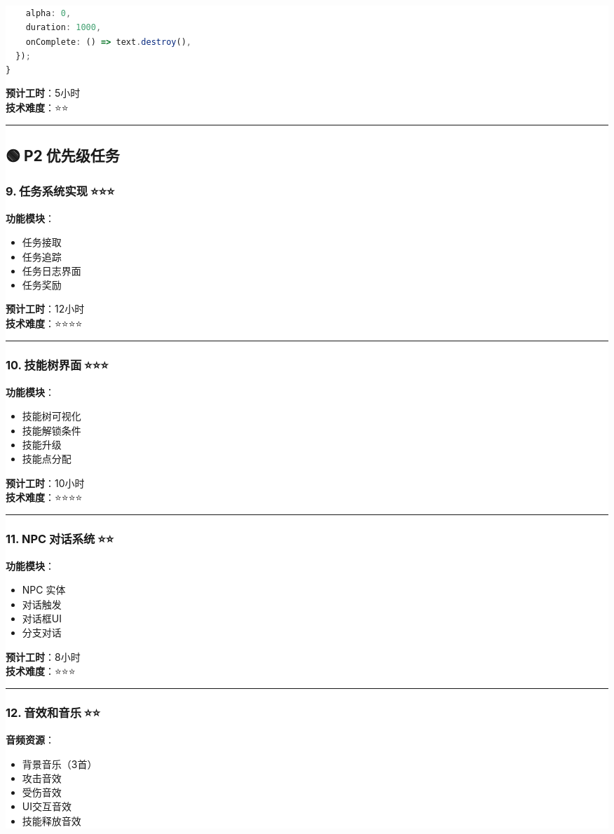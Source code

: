 ```typescript
    alpha: 0,
    duration: 1000,
    onComplete: () => text.destroy(),
  });
}
```

**预计工时**：5小时  
**技术难度**：⭐⭐

---

## 🟢 P2 优先级任务

### 9. 任务系统实现 ⭐⭐⭐
**功能模块**：
- 任务接取
- 任务追踪
- 任务日志界面
- 任务奖励

**预计工时**：12小时  
**技术难度**：⭐⭐⭐⭐

---

### 10. 技能树界面 ⭐⭐⭐
**功能模块**：
- 技能树可视化
- 技能解锁条件
- 技能升级
- 技能点分配

**预计工时**：10小时  
**技术难度**：⭐⭐⭐⭐

---

### 11. NPC 对话系统 ⭐⭐
**功能模块**：
- NPC 实体
- 对话触发
- 对话框UI
- 分支对话

**预计工时**：8小时  
**技术难度**：⭐⭐⭐

---

### 12. 音效和音乐 ⭐⭐
**音频资源**：
- 背景音乐（3首）
- 攻击音效
- 受伤音效
- UI交互音效
- 技能释放音效
